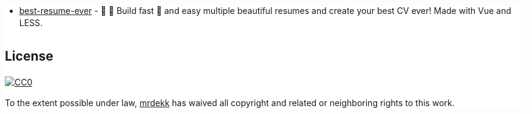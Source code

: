 - [best-resume-ever](https://github.com/salomonelli/best-resume-ever) - :necktie: :briefcase: Build fast :rocket: and easy multiple beautiful resumes and create your best CV ever! Made with Vue and LESS.


## License

[![CC0](http://mirrors.creativecommons.org/presskit/buttons/88x31/svg/cc-zero.svg)](https://creativecommons.org/publicdomain/zero/1.0/)

To the extent possible under law, [mrdekk](https://github.com/mrdekk) has waived all copyright and related or neighboring rights to this work.

